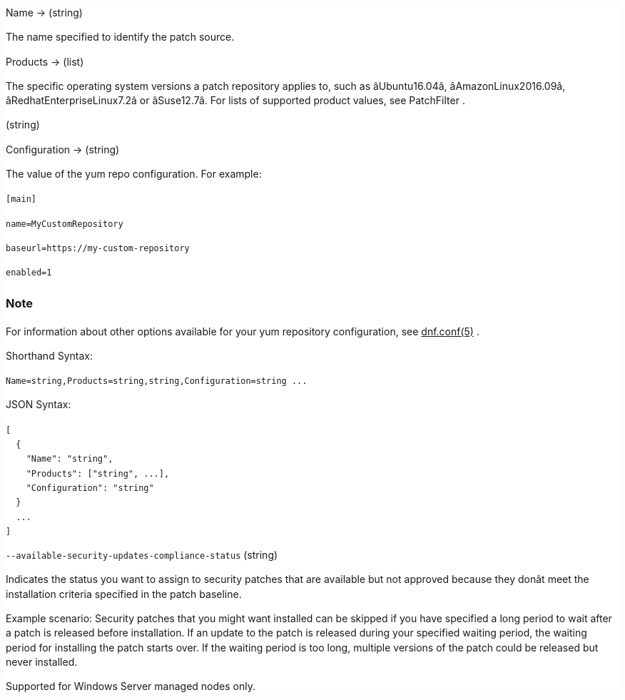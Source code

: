 Name -> (string)

The name specified to identify the patch source.

Products -> (list)

The specific operating system versions a patch repository applies to, such as âUbuntu16.04â, âAmazonLinux2016.09â, âRedhatEnterpriseLinux7.2â or âSuse12.7â. For lists of supported product values, see  PatchFilter .

(string)

Configuration -> (string)

The value of the yum repo configuration. For example:

`[main]`

`name=MyCustomRepository`

`baseurl=https://my-custom-repository`

`enabled=1`

### Note

For information about other options available for your yum repository configuration, see [dnf.conf(5)](https://man7.org/linux/man-pages/man5/dnf.conf.5.html) .

Shorthand Syntax:

```
Name=string,Products=string,string,Configuration=string ...
```

JSON Syntax:

```
[
  {
    "Name": "string",
    "Products": ["string", ...],
    "Configuration": "string"
  }
  ...
]
```

`--available-security-updates-compliance-status` (string)

Indicates the status you want to assign to security patches that are available but not approved because they donât meet the installation criteria specified in the patch baseline.

Example scenario: Security patches that you might want installed can be skipped if you have specified a long period to wait after a patch is released before installation. If an update to the patch is released during your specified waiting period, the waiting period for installing the patch starts over. If the waiting period is too long, multiple versions of the patch could be released but never installed.

Supported for Windows Server managed nodes only.

